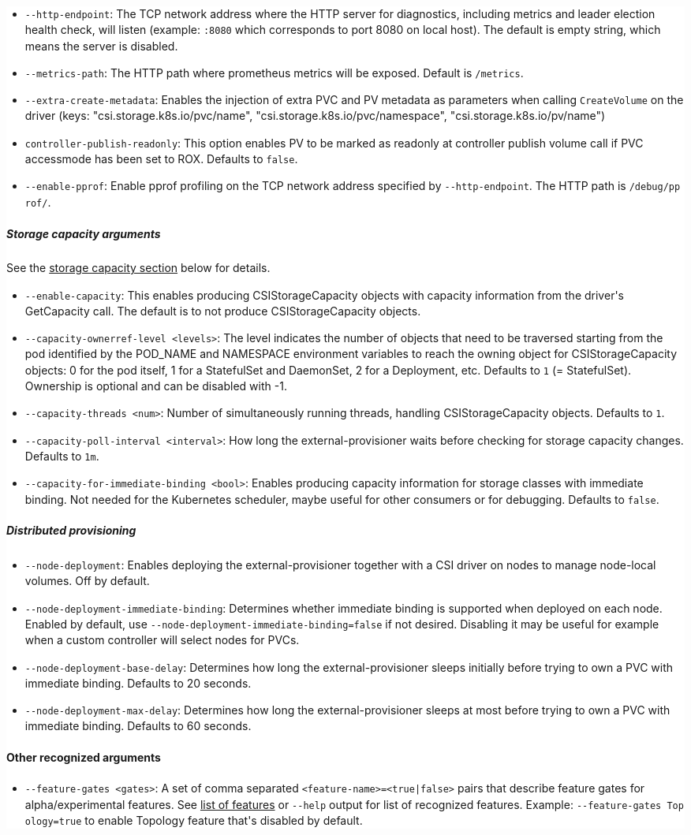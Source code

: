 * `--http-endpoint`: The TCP network address where the HTTP server for diagnostics, including metrics and leader election health check, will listen (example: `:8080` which corresponds to port 8080 on local host). The default is empty string, which means the server is disabled.

* `--metrics-path`: The HTTP path where prometheus metrics will be exposed. Default is `/metrics`.

* `--extra-create-metadata`: Enables the injection of extra PVC and PV metadata as parameters when calling `CreateVolume` on the driver (keys: "csi.storage.k8s.io/pvc/name", "csi.storage.k8s.io/pvc/namespace", "csi.storage.k8s.io/pv/name")

* `controller-publish-readonly`: This option enables PV to be marked as readonly at controller publish volume call if PVC accessmode has been set to ROX. Defaults to `false`.

* `--enable-pprof`: Enable pprof profiling on the TCP network address specified by `--http-endpoint`. The HTTP path is `/debug/pprof/`.

##### Storage capacity arguments

See the [storage capacity section](#capacity-support) below for details.

* `--enable-capacity`: This enables producing CSIStorageCapacity objects with capacity information from the driver's GetCapacity call. The default is to not produce CSIStorageCapacity objects.

* `--capacity-ownerref-level <levels>`: The level indicates the number of objects that need to be traversed starting from the pod identified by the POD_NAME and NAMESPACE environment variables to reach the owning object for CSIStorageCapacity objects: 0 for the pod itself, 1 for a StatefulSet and DaemonSet, 2 for a Deployment, etc. Defaults to `1` (= StatefulSet). Ownership is optional and can be disabled with -1.

* `--capacity-threads <num>`: Number of simultaneously running threads, handling CSIStorageCapacity objects. Defaults to `1`.

* `--capacity-poll-interval <interval>`: How long the external-provisioner waits before checking for storage capacity changes. Defaults to `1m`.

* `--capacity-for-immediate-binding <bool>`: Enables producing capacity information for storage classes with immediate binding. Not needed for the Kubernetes scheduler, maybe useful for other consumers or for debugging. Defaults to `false`.

##### Distributed provisioning

* `--node-deployment`: Enables deploying the external-provisioner together with a CSI driver on nodes to manage node-local volumes. Off by default.

* `--node-deployment-immediate-binding`: Determines whether immediate binding is supported when deployed on each node. Enabled by default, use `--node-deployment-immediate-binding=false` if not desired. Disabling it may be useful for example when a custom controller will select nodes for PVCs.

* `--node-deployment-base-delay`: Determines how long the external-provisioner sleeps initially before trying to own a PVC with immediate binding. Defaults to 20 seconds.

* `--node-deployment-max-delay`: Determines how long the external-provisioner sleeps at most before trying to own a PVC with immediate binding. Defaults to 60 seconds.

#### Other recognized arguments
* `--feature-gates <gates>`: A set of comma separated `<feature-name>=<true|false>` pairs that describe feature gates for alpha/experimental features. See [list of features](#feature-status) or `--help` output for list of recognized features. Example: `--feature-gates Topology=true` to enable Topology feature that's disabled by default.
